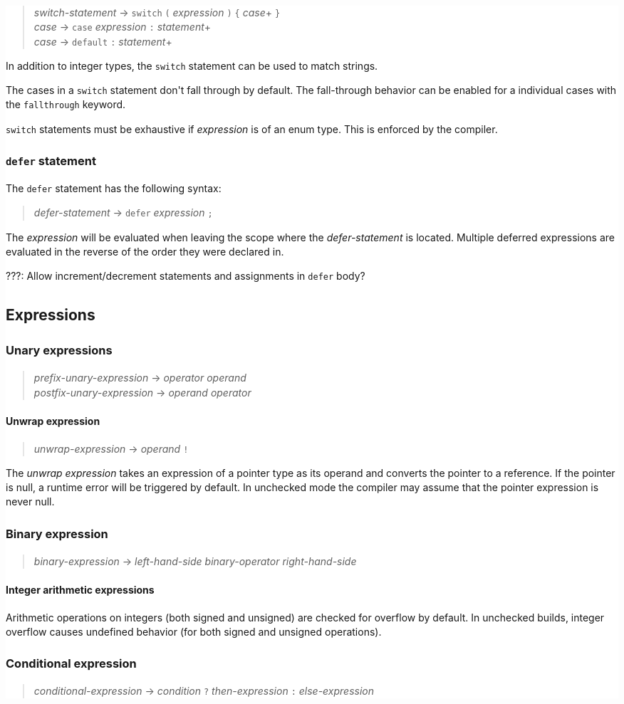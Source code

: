 > _switch-statement_ → `switch` `(` _expression_ `)` `{` _case_+ `}`<br>
> _case_ → `case` _expression_ `:` _statement_+<br>
> _case_ → `default` `:` _statement_+<br>

In addition to integer types, the `switch` statement can be used to match
strings.

The cases in a `switch` statement don't fall through by default. The
fall-through behavior can be enabled for a individual cases with the
`fallthrough` keyword.

`switch` statements must be exhaustive if _expression_ is of an enum type. This
is enforced by the compiler.

### `defer` statement

The `defer` statement has the following syntax:

> _defer-statement_ → `defer` _expression_ `;`<br>

The _expression_ will be evaluated when leaving the scope where the
_defer-statement_ is located. Multiple deferred expressions are evaluated in
the reverse of the order they were declared in.

???: Allow increment/decrement statements and assignments in `defer` body?

## Expressions

### Unary expressions

> _prefix-unary-expression_ → _operator_ _operand_<br>
> _postfix-unary-expression_ → _operand_ _operator_<br>

#### Unwrap expression

> _unwrap-expression_ → _operand_ `!`<br>

The _unwrap expression_ takes an expression of a pointer type as its operand
and converts the pointer to a reference. If the pointer is null, a runtime
error will be triggered by default. In unchecked mode the compiler may assume
that the pointer expression is never null.

### Binary expression

> _binary-expression_ → _left-hand-side_ _binary-operator_ _right-hand-side_<br>

#### Integer arithmetic expressions

Arithmetic operations on integers (both signed and unsigned) are checked for
overflow by default. In unchecked builds, integer overflow causes undefined
behavior (for both signed and unsigned operations).

### Conditional expression

> _conditional-expression_ → _condition_ `?` _then-expression_ `:` _else-expression_<br>
